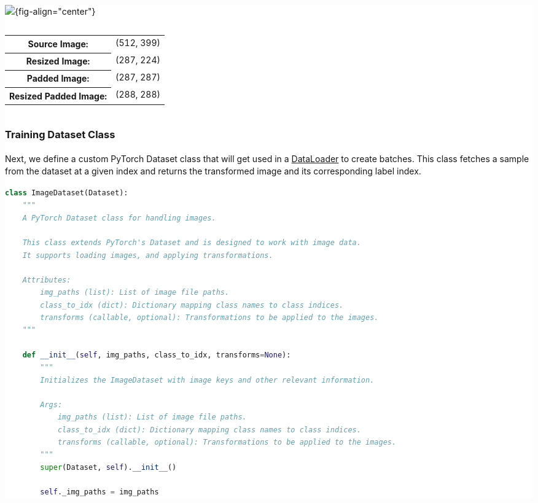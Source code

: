 ```python
```

![](./images/output_54_0.png){fig-align="center"}

<div style="overflow-x:auto; max-height:500px">
<table id="T_f017b">
  <thead>
  </thead>
  <tbody>
    <tr>
      <th id="T_f017b_level0_row0" class="row_heading level0 row0" >Source Image:</th>
      <td id="T_f017b_row0_col0" class="data row0 col0" >(512, 399)</td>
    </tr>
    <tr>
      <th id="T_f017b_level0_row1" class="row_heading level0 row1" >Resized Image:</th>
      <td id="T_f017b_row1_col0" class="data row1 col0" >(287, 224)</td>
    </tr>
    <tr>
      <th id="T_f017b_level0_row2" class="row_heading level0 row2" >Padded Image:</th>
      <td id="T_f017b_row2_col0" class="data row2 col0" >(287, 287)</td>
    </tr>
    <tr>
      <th id="T_f017b_level0_row3" class="row_heading level0 row3" >Resized Padded Image:</th>
      <td id="T_f017b_row3_col0" class="data row3 col0" >(288, 288)</td>
    </tr>
  </tbody>
</table>
</div>



### Training Dataset Class

Next, we define a custom PyTorch Dataset class that will get used in a [DataLoader](https://pytorch.org/docs/stable/data.html#torch.utils.data.DataLoader) to create batches. This class fetches a sample from the dataset at a  given index and returns the transformed image and its corresponding  label index.


```python
class ImageDataset(Dataset):
    """
    A PyTorch Dataset class for handling images.
    
    This class extends PyTorch's Dataset and is designed to work with image data. 
    It supports loading images, and applying transformations.

    Attributes:
        img_paths (list): List of image file paths.
        class_to_idx (dict): Dictionary mapping class names to class indices.
        transforms (callable, optional): Transformations to be applied to the images.
    """

    def __init__(self, img_paths, class_to_idx, transforms=None):
        """
        Initializes the ImageDataset with image keys and other relevant information.
        
        Args:
            img_paths (list): List of image file paths.
            class_to_idx (dict): Dictionary mapping class names to class indices.
            transforms (callable, optional): Transformations to be applied to the images.
        """
        super(Dataset, self).__init__()
        
        self._img_paths = img_paths
```